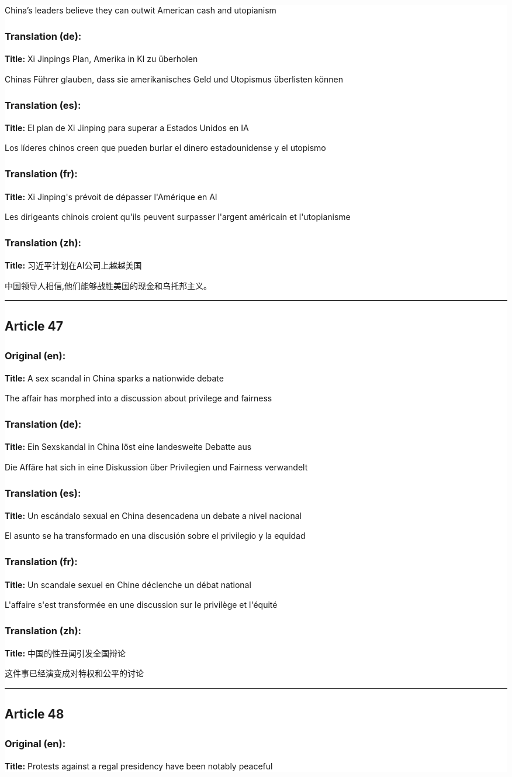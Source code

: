 China’s leaders believe they can outwit American cash and utopianism

### Translation (de):
**Title:** Xi Jinpings Plan, Amerika in KI zu überholen

Chinas Führer glauben, dass sie amerikanisches Geld und Utopismus überlisten können

### Translation (es):
**Title:** El plan de Xi Jinping para superar a Estados Unidos en IA

Los líderes chinos creen que pueden burlar el dinero estadounidense y el utopismo

### Translation (fr):
**Title:** Xi Jinping's prévoit de dépasser l'Amérique en AI

Les dirigeants chinois croient qu'ils peuvent surpasser l'argent américain et l'utopianisme

### Translation (zh):
**Title:** 习近平计划在AI公司上越越美国

中国领导人相信,他们能够战胜美国的现金和乌托邦主义。

---

## Article 47
### Original (en):
**Title:** A sex scandal in China sparks a nationwide debate

The affair has morphed into a discussion about privilege and fairness

### Translation (de):
**Title:** Ein Sexskandal in China löst eine landesweite Debatte aus

Die Affäre hat sich in eine Diskussion über Privilegien und Fairness verwandelt

### Translation (es):
**Title:** Un escándalo sexual en China desencadena un debate a nivel nacional

El asunto se ha transformado en una discusión sobre el privilegio y la equidad

### Translation (fr):
**Title:** Un scandale sexuel en Chine déclenche un débat national

L'affaire s'est transformée en une discussion sur le privilège et l'équité

### Translation (zh):
**Title:** 中国的性丑闻引发全国辩论

这件事已经演变成对特权和公平的讨论

---

## Article 48
### Original (en):
**Title:** Protests against a regal presidency have been notably peaceful
